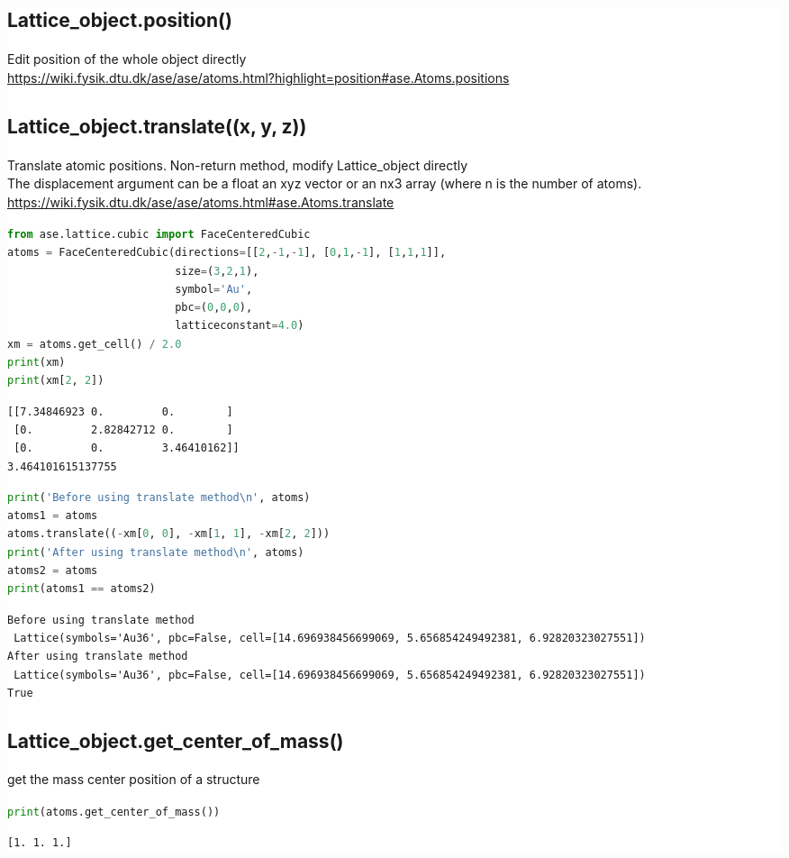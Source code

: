 ## Lattice_object.position()
Edit position of the whole object directly\
https://wiki.fysik.dtu.dk/ase/ase/atoms.html?highlight=position#ase.Atoms.positions

## Lattice_object.translate((x, y, z))
Translate atomic positions. Non-return method, modify Lattice_object directly\
The displacement argument can be a float an xyz vector or an nx3 array (where n is the number of atoms).\
https://wiki.fysik.dtu.dk/ase/ase/atoms.html#ase.Atoms.translate


```python
from ase.lattice.cubic import FaceCenteredCubic
atoms = FaceCenteredCubic(directions=[[2,-1,-1], [0,1,-1], [1,1,1]], 
                          size=(3,2,1), 
                          symbol='Au', 
                          pbc=(0,0,0), 
                          latticeconstant=4.0)
xm = atoms.get_cell() / 2.0
print(xm)
print(xm[2, 2])
```

    [[7.34846923 0.         0.        ]
     [0.         2.82842712 0.        ]
     [0.         0.         3.46410162]]
    3.464101615137755



```python
print('Before using translate method\n', atoms)
atoms1 = atoms
atoms.translate((-xm[0, 0], -xm[1, 1], -xm[2, 2]))
print('After using translate method\n', atoms)
atoms2 = atoms
print(atoms1 == atoms2)
```

    Before using translate method
     Lattice(symbols='Au36', pbc=False, cell=[14.696938456699069, 5.656854249492381, 6.92820323027551])
    After using translate method
     Lattice(symbols='Au36', pbc=False, cell=[14.696938456699069, 5.656854249492381, 6.92820323027551])
    True


## Lattice_object.get_center_of_mass()
get the mass center position of a structure


```python
print(atoms.get_center_of_mass())
```

    [1. 1. 1.]
